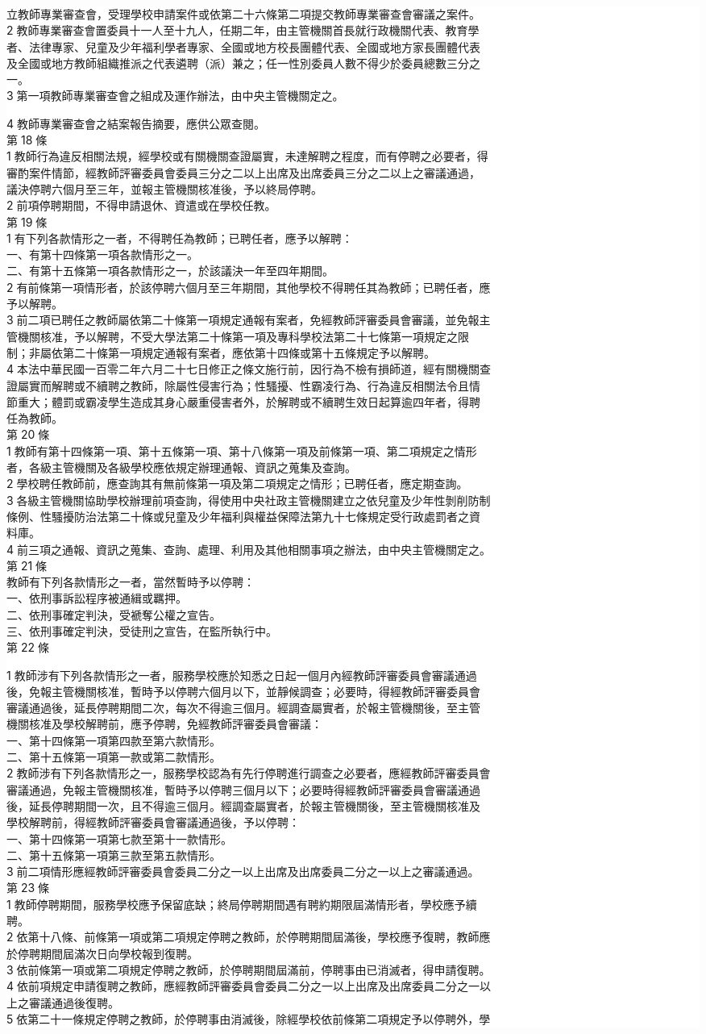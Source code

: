 立教師專業審查會，受理學校申請案件或依第二十六條第二項提交教師專業審查會審議之案件。  
2 教師專業審查會置委員十一人至十九人，任期二年，由主管機關首長就行政機關代表、教育學  
者、法律專家、兒童及少年福利學者專家、全國或地方校長團體代表、全國或地方家長團體代表  
及全國或地方教師組織推派之代表遴聘（派）兼之；任一性別委員人數不得少於委員總數三分之  
一。  
3 第一項教師專業審查會之組成及運作辦法，由中央主管機關定之。  


4 教師專業審查會之結案報告摘要，應供公眾查閱。  
第 18 條  
1 教師行為違反相關法規，經學校或有關機關查證屬實，未達解聘之程度，而有停聘之必要者，得  
審酌案件情節，經教師評審委員會委員三分之二以上出席及出席委員三分之二以上之審議通過，  
議決停聘六個月至三年，並報主管機關核准後，予以終局停聘。  
2 前項停聘期間，不得申請退休、資遣或在學校任教。  
第 19 條  
1 有下列各款情形之一者，不得聘任為教師；已聘任者，應予以解聘：  
一、有第十四條第一項各款情形之一。  
二、有第十五條第一項各款情形之一，於該議決一年至四年期間。  
2 有前條第一項情形者，於該停聘六個月至三年期間，其他學校不得聘任其為教師；已聘任者，應  
予以解聘。  
3 前二項已聘任之教師屬依第二十條第一項規定通報有案者，免經教師評審委員會審議，並免報主  
管機關核准，予以解聘，不受大學法第二十條第一項及專科學校法第二十七條第一項規定之限  
制；非屬依第二十條第一項規定通報有案者，應依第十四條或第十五條規定予以解聘。  
4 本法中華民國一百零二年六月二十七日修正之條文施行前，因行為不檢有損師道，經有關機關查  
證屬實而解聘或不續聘之教師，除屬性侵害行為；性騷擾、性霸凌行為、行為違反相關法令且情  
節重大；體罰或霸凌學生造成其身心嚴重侵害者外，於解聘或不續聘生效日起算逾四年者，得聘  
任為教師。  
第 20 條  
1 教師有第十四條第一項、第十五條第一項、第十八條第一項及前條第一項、第二項規定之情形  
者，各級主管機關及各級學校應依規定辦理通報、資訊之蒐集及查詢。  
2 學校聘任教師前，應查詢其有無前條第一項及第二項規定之情形；已聘任者，應定期查詢。  
3 各級主管機關協助學校辦理前項查詢，得使用中央社政主管機關建立之依兒童及少年性剝削防制  
條例、性騷擾防治法第二十條或兒童及少年福利與權益保障法第九十七條規定受行政處罰者之資  
料庫。  
4 前三項之通報、資訊之蒐集、查詢、處理、利用及其他相關事項之辦法，由中央主管機關定之。  
第 21 條  
教師有下列各款情形之一者，當然暫時予以停聘：  
一、依刑事訴訟程序被通緝或羈押。  
二、依刑事確定判決，受褫奪公權之宣告。  
三、依刑事確定判決，受徒刑之宣告，在監所執行中。  
第 22 條  


1 教師涉有下列各款情形之一者，服務學校應於知悉之日起一個月內經教師評審委員會審議通過  
後，免報主管機關核准，暫時予以停聘六個月以下，並靜候調查；必要時，得經教師評審委員會  
審議通過後，延長停聘期間二次，每次不得逾三個月。經調查屬實者，於報主管機關後，至主管  
機關核准及學校解聘前，應予停聘，免經教師評審委員會審議：  
一、第十四條第一項第四款至第六款情形。  
二、第十五條第一項第一款或第二款情形。  
2 教師涉有下列各款情形之一，服務學校認為有先行停聘進行調查之必要者，應經教師評審委員會  
審議通過，免報主管機關核准，暫時予以停聘三個月以下；必要時得經教師評審委員會審議通過  
後，延長停聘期間一次，且不得逾三個月。經調查屬實者，於報主管機關後，至主管機關核准及  
學校解聘前，得經教師評審委員會審議通過後，予以停聘：  
一、第十四條第一項第七款至第十一款情形。  
二、第十五條第一項第三款至第五款情形。  
3 前二項情形應經教師評審委員會委員二分之一以上出席及出席委員二分之一以上之審議通過。  
第 23 條  
1 教師停聘期間，服務學校應予保留底缺；終局停聘期間遇有聘約期限屆滿情形者，學校應予續  
聘。  
2 依第十八條、前條第一項或第二項規定停聘之教師，於停聘期間屆滿後，學校應予復聘，教師應  
於停聘期間屆滿次日向學校報到復聘。  
3 依前條第一項或第二項規定停聘之教師，於停聘期間屆滿前，停聘事由已消滅者，得申請復聘。  
4 依前項規定申請復聘之教師，應經教師評審委員會委員二分之一以上出席及出席委員二分之一以  
上之審議通過後復聘。  
5 依第二十一條規定停聘之教師，於停聘事由消滅後，除經學校依前條第二項規定予以停聘外，學  